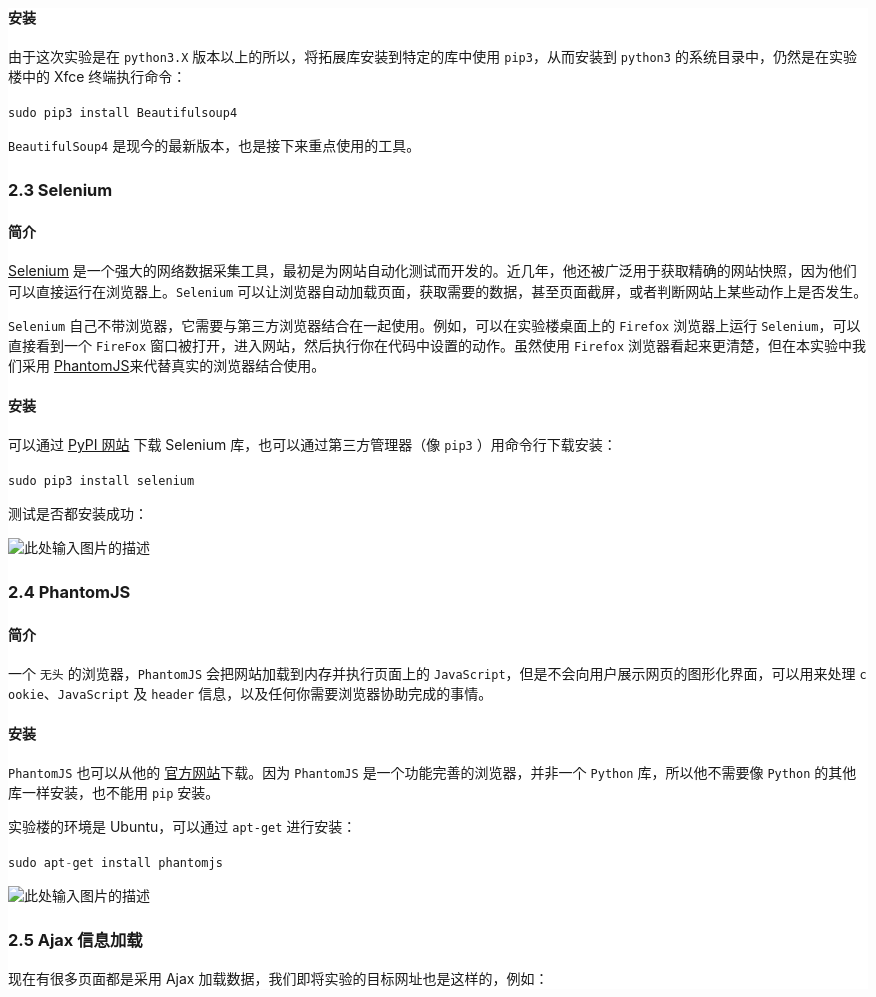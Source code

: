 #### 安装

由于这次实验是在 `python3.X` 版本以上的所以，将拓展库安装到特定的库中使用 `pip3`，从而安装到 `python3` 的系统目录中，仍然是在实验楼中的 Xfce 终端执行命令：

```py
sudo pip3 install Beautifulsoup4 
```

`BeautifulSoup4` 是现今的最新版本，也是接下来重点使用的工具。

### 2.3 Selenium

#### 简介

[Selenium](http://www.seleniumhq.org/) 是一个强大的网络数据采集工具，最初是为网站自动化测试而开发的。近几年，他还被广泛用于获取精确的网站快照，因为他们可以直接运行在浏览器上。`Selenium` 可以让浏览器自动加载页面，获取需要的数据，甚至页面截屏，或者判断网站上某些动作上是否发生。

`Selenium` 自己不带浏览器，它需要与第三方浏览器结合在一起使用。例如，可以在实验楼桌面上的 `Firefox` 浏览器上运行 `Selenium`，可以直接看到一个 `FireFox` 窗口被打开，进入网站，然后执行你在代码中设置的动作。虽然使用 `Firefox` 浏览器看起来更清楚，但在本实验中我们采用 [PhantomJS](http://phantomjs.org/download.html)来代替真实的浏览器结合使用。

#### 安装

可以通过 [PyPI 网站](http://pypi.python.org/simple/selenium) 下载 Selenium 库，也可以通过第三方管理器（像 `pip3` ）用命令行下载安装：

```py
sudo pip3 install selenium 
```

测试是否都安装成功：

![此处输入图片的描述](img/document-uid30174labid1970timestamp1470188791770.jpg)

### 2.4 PhantomJS

#### 简介

一个 `无头` 的浏览器，`PhantomJS` 会把网站加载到内存并执行页面上的 `JavaScript`，但是不会向用户展示网页的图形化界面，可以用来处理 `cookie`、`JavaScript` 及 `header` 信息，以及任何你需要浏览器协助完成的事情。

#### 安装

`PhantomJS` 也可以从他的 [官方网站](http://phantomjs.org/download.html/)下载。因为 `PhantomJS` 是一个功能完善的浏览器，并非一个 `Python` 库，所以他不需要像 `Python` 的其他库一样安装，也不能用 `pip` 安装。

实验楼的环境是 Ubuntu，可以通过 `apt-get` 进行安装：

```py
sudo apt-get install phantomjs 
```

![此处输入图片的描述](img/document-uid30174labid1970timestamp1470188198897.jpg)

### 2.5 Ajax 信息加载

现在有很多页面都是采用 Ajax 加载数据，我们即将实验的目标网址也是这样的，例如：
